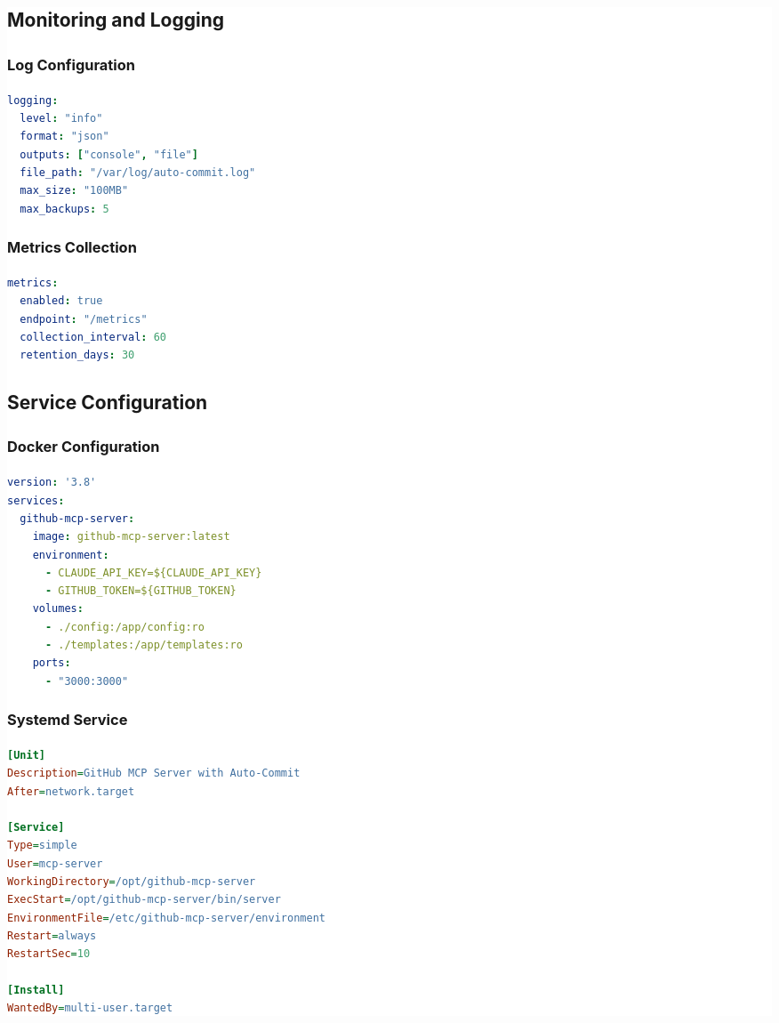 ## Monitoring and Logging

### Log Configuration

```yaml
logging:
  level: "info"
  format: "json"
  outputs: ["console", "file"]
  file_path: "/var/log/auto-commit.log"
  max_size: "100MB"
  max_backups: 5
```

### Metrics Collection

```yaml
metrics:
  enabled: true
  endpoint: "/metrics"
  collection_interval: 60
  retention_days: 30
```

## Service Configuration

### Docker Configuration

```yaml
version: '3.8'
services:
  github-mcp-server:
    image: github-mcp-server:latest
    environment:
      - CLAUDE_API_KEY=${CLAUDE_API_KEY}
      - GITHUB_TOKEN=${GITHUB_TOKEN}
    volumes:
      - ./config:/app/config:ro
      - ./templates:/app/templates:ro
    ports:
      - "3000:3000"
```

### Systemd Service

```ini
[Unit]
Description=GitHub MCP Server with Auto-Commit
After=network.target

[Service]
Type=simple
User=mcp-server
WorkingDirectory=/opt/github-mcp-server
ExecStart=/opt/github-mcp-server/bin/server
EnvironmentFile=/etc/github-mcp-server/environment
Restart=always
RestartSec=10

[Install]
WantedBy=multi-user.target
```
